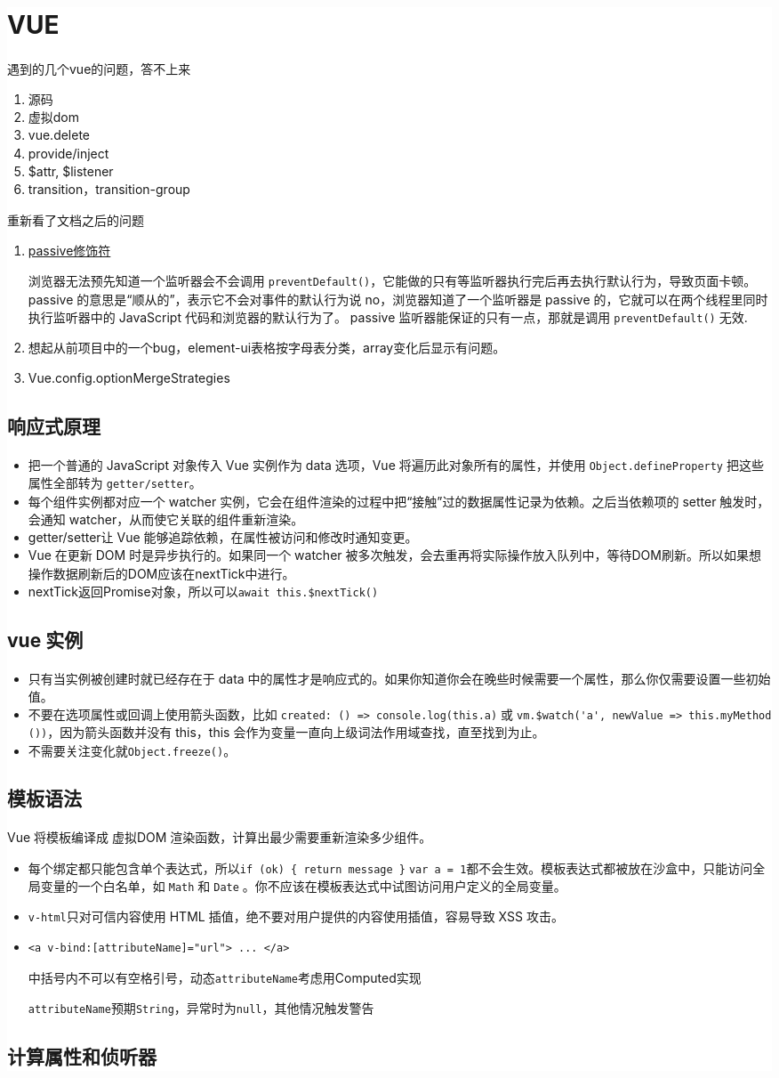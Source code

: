 # VUE

遇到的几个vue的问题，答不上来

1. 源码
2. 虚拟dom
3. vue.delete
4. provide/inject
5. $attr, $listener
6. transition，transition-group

重新看了文档之后的问题

1. [passive修饰符](https://www.cnblogs.com/ziyunfei/p/5545439.html)

    浏览器无法预先知道一个监听器会不会调用 `preventDefault()`，它能做的只有等监听器执行完后再去执行默认行为，导致页面卡顿。passive 的意思是“顺从的”，表示它不会对事件的默认行为说 no，浏览器知道了一个监听器是 passive 的，它就可以在两个线程里同时执行监听器中的 JavaScript 代码和浏览器的默认行为了。 passive 监听器能保证的只有一点，那就是调用 `preventDefault()` 无效.

2. 想起从前项目中的一个bug，element-ui表格按字母表分类，array变化后显示有问题。
3. Vue.config.optionMergeStrategies

## 响应式原理

* 把一个普通的 JavaScript 对象传入 Vue 实例作为 data 选项，Vue 将遍历此对象所有的属性，并使用 `Object.defineProperty` 把这些属性全部转为 `getter/setter`。
* 每个组件实例都对应一个 watcher 实例，它会在组件渲染的过程中把“接触”过的数据属性记录为依赖。之后当依赖项的 setter 触发时，会通知 watcher，从而使它关联的组件重新渲染。
* getter/setter让 Vue 能够追踪依赖，在属性被访问和修改时通知变更。
* Vue 在更新 DOM 时是异步执行的。如果同一个 watcher 被多次触发，会去重再将实际操作放入队列中，等待DOM刷新。所以如果想操作数据刷新后的DOM应该在nextTick中进行。
* nextTick返回Promise对象，所以可以`await this.$nextTick()`

## vue 实例

* 只有当实例被创建时就已经存在于 data 中的属性才是响应式的。如果你知道你会在晚些时候需要一个属性，那么你仅需要设置一些初始值。
* 不要在选项属性或回调上使用箭头函数，比如 `created: () => console.log(this.a)` 或 `vm.$watch('a', newValue => this.myMethod())`，因为箭头函数并没有 this，this 会作为变量一直向上级词法作用域查找，直至找到为止。
* 不需要关注变化就`Object.freeze()`。

## 模板语法

Vue 将模板编译成 虚拟DOM 渲染函数，计算出最少需要重新渲染多少组件。

* 每个绑定都只能包含单个表达式，所以`if (ok) { return message }` `var a = 1`都不会生效。模板表达式都被放在沙盒中，只能访问全局变量的一个白名单，如 `Math` 和 `Date` 。你不应该在模板表达式中试图访问用户定义的全局变量。
* `v-html`只对可信内容使用 HTML 插值，绝不要对用户提供的内容使用插值，容易导致 XSS 攻击。
* `<a v-bind:[attributeName]="url"> ... </a>`

  中括号内不可以有空格引号，动态`attributeName`考虑用Computed实现

  `attributeName`预期`String`，异常时为`null`，其他情况触发警告

## 计算属性和侦听器
